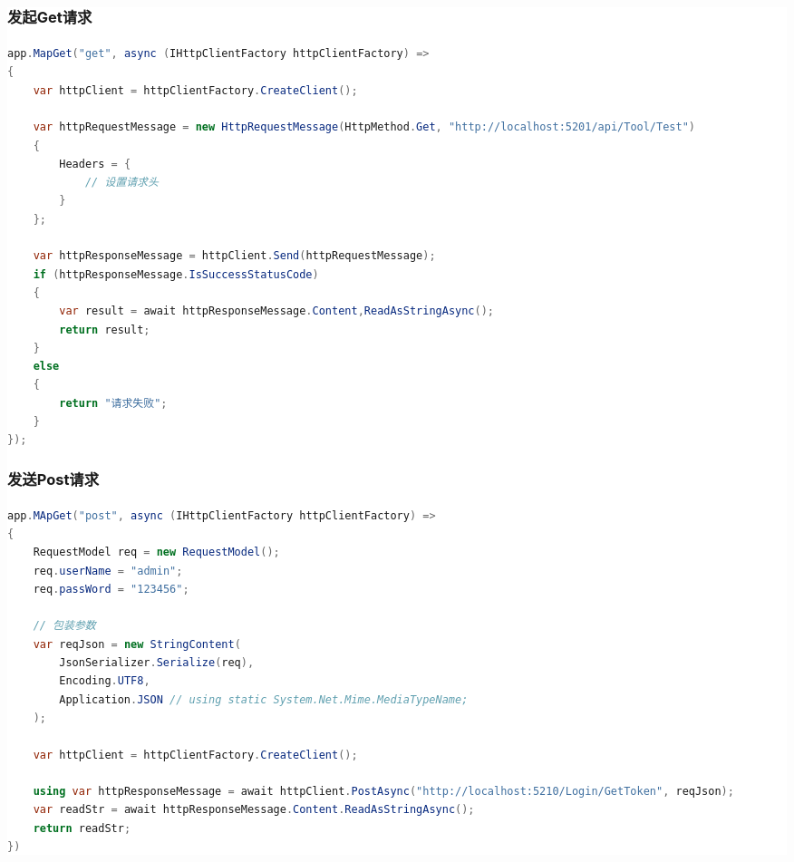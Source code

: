 ### 发起Get请求

```csharp
app.MapGet("get", async (IHttpClientFactory httpClientFactory) =>
{
    var httpClient = httpClientFactory.CreateClient();

    var httpRequestMessage = new HttpRequestMessage(HttpMethod.Get, "http://localhost:5201/api/Tool/Test")
    {
        Headers = {
            // 设置请求头
        }
    };

    var httpResponseMessage = httpClient.Send(httpRequestMessage);
    if (httpResponseMessage.IsSuccessStatusCode)
    {
        var result = await httpResponseMessage.Content,ReadAsStringAsync();
        return result;
    }
    else
    {
        return "请求失败";
    }
});
```

### 发送Post请求

```csharp
app.MApGet("post", async (IHttpClientFactory httpClientFactory) => 
{
    RequestModel req = new RequestModel();
    req.userName = "admin";
    req.passWord = "123456";

    // 包装参数
    var reqJson = new StringContent(
        JsonSerializer.Serialize(req),
        Encoding.UTF8,
        Application.JSON // using static System.Net.Mime.MediaTypeName;
    );

    var httpClient = httpClientFactory.CreateClient();

    using var httpResponseMessage = await httpClient.PostAsync("http://localhost:5210/Login/GetToken", reqJson);
    var readStr = await httpResponseMessage.Content.ReadAsStringAsync();
    return readStr;
})
```
